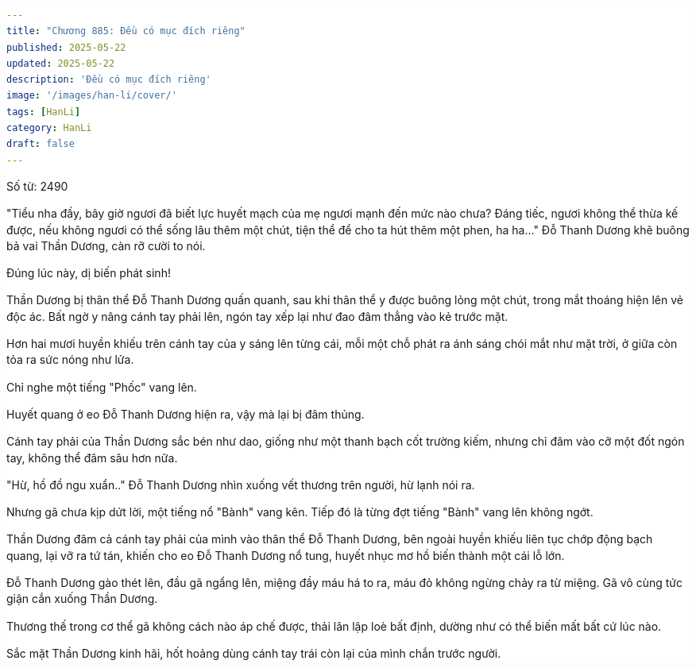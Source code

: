 ```yaml
---
title: "Chương 885: Đều có mục đích riêng"
published: 2025-05-22
updated: 2025-05-22
description: 'Đều có mục đích riêng'
image: '/images/han-li/cover/'
tags: [HanLi]
category: HanLi
draft: false
---
```


Số từ: 2490 












"Tiểu nha đầy, bây giờ ngươi đã biết lực huyết mạch của mẹ ngươi mạnh đến mức nào chưa? Đáng tiếc, ngươi không thể thừa kế được, nếu không ngươi có thể sống lâu thêm một chút, tiện thể để cho ta hút thêm một phen, ha ha..." Đỗ Thanh Dương khẽ buông bả vai Thần Dương, càn rỡ cười to nói.

Đúng lúc này, dị biến phát sinh!

Thần Dương bị thân thể Đỗ Thanh Dương quấn quanh, sau khi thân thể y được buông lỏng một chút, trong mắt thoáng hiện lên vẻ độc ác. Bất ngờ y nâng cánh tay phải lên, ngón tay xếp lại như đao đâm thẳng vào kẻ trước mặt.

Hơn hai mươi huyền khiếu trên cánh tay của y sáng lên từng cái, mỗi một chỗ phát ra ánh sáng chói mắt như mặt trời, ở giữa còn tỏa ra sức nóng như lửa.

Chỉ nghe một tiếng "Phốc" vang lên.

Huyết quang ở eo Đỗ Thanh Dương hiện ra, vậy mà lại bị đâm thủng.

Cánh tay phải của Thần Dương sắc bén như dao, giống như một thanh bạch cốt trường kiếm, nhưng chỉ đâm vào cỡ một đốt ngón tay, không thể đâm sâu hơn nữa.

"Hừ, hồ đồ ngu xuẩn.." Đỗ Thanh Dương nhìn xuống vết thương trên người, hừ lạnh nói ra.

Nhưng gã chưa kịp dứt lời, một tiếng nổ "Bành" vang kên. Tiếp đó là từng đợt tiếng "Bành" vang lên không ngớt.

Thần Dương đâm cả cánh tay phải của mình vào thân thể Đỗ Thanh Dương, bên ngoài huyền khiếu liên tục chớp động bạch quang, lại vỡ ra tứ tán, khiến cho eo Đỗ Thanh Dương nổ tung, huyết nhục mơ hồ biến thành một cái lỗ lớn.

Đỗ Thanh Dương gào thét lên, đầu gã ngẩng lên, miệng đầy máu há to ra, máu đỏ không ngừng chảy ra từ miệng. Gã vô cùng tức giận cắn xuống Thần Dương.

Thương thế trong cơ thể gã không cách nào áp chế được, thải lân lập loè bất định, dường như có thể biến mất bất cứ lúc nào.

Sắc mặt Thần Dương kinh hãi, hốt hoảng dùng cánh tay trái còn lại của mình chắn trước người.
